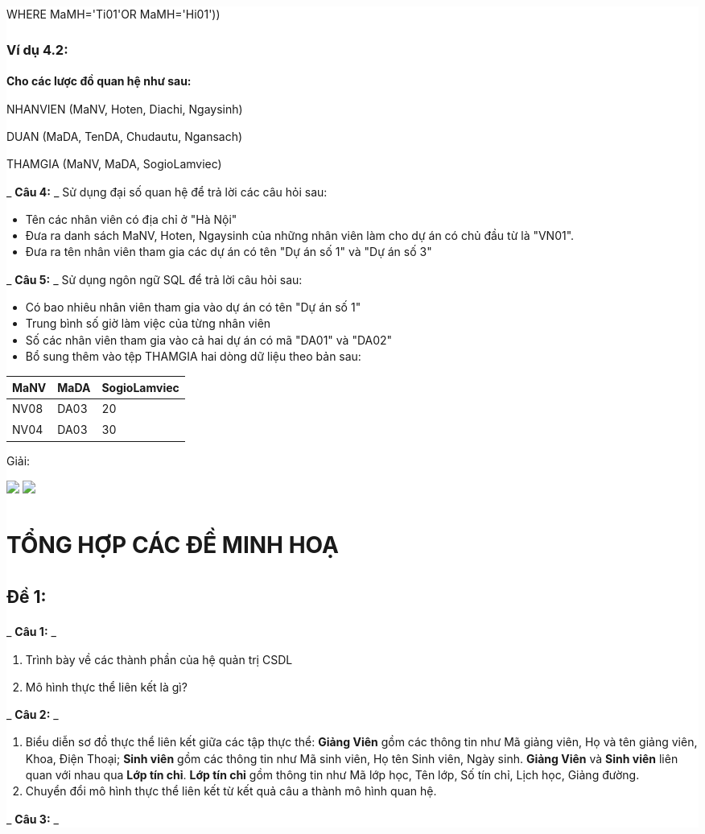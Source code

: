 WHERE MaMH=&#39;Ti01&#39;OR MaMH=&#39;Hi01&#39;))

### Ví dụ 4.2:

**Cho các lược đồ quan hệ như sau:**

NHANVIEN (MaNV, Hoten, Diachi, Ngaysinh)

DUAN (MaDA, TenDA, Chudautu, Ngansach)

THAMGIA (MaNV, MaDA, SogioLamviec)

_ **Câu 4:** _ Sử dụng đại số quan hệ để trả lời các câu hỏi sau:

- Tên các nhân viên có địa chỉ ở &quot;Hà Nội&quot;
- Đưa ra danh sách MaNV, Hoten, Ngaysinh của những nhân viên làm cho dự án có chủ đầu từ là &quot;VN01&quot;.
- Đưa ra tên nhân viên tham gia các dự án có tên &quot;Dự án số 1&quot; và &quot;Dự án số 3&quot;

_ **Câu 5:** _ Sử dụng ngôn ngữ SQL để trả lời câu hỏi sau:

- Có bao nhiêu nhân viên tham gia vào dự án có tên &quot;Dự án số 1&quot;
- Trung bình số giờ làm việc của từng nhân viên
- Số các nhân viên tham gia vào cả hai dự án có mã &quot;DA01&quot; và &quot;DA02&quot;
- Bổ sung thêm vào tệp THAMGIA hai dòng dữ liệu theo bản sau:

| MaNV | MaDA | SogioLamviec |
| --- | --- | --- |
| NV08 | DA03 | 20 |
| NV04 | DA03 | 30 |

Giải:

![](RackMultipart20210907-4-wdxci7_html_f890ef9203f7ed07.jpg) ![](RackMultipart20210907-4-wdxci7_html_9b0cb5a987a2e266.jpg)

# TỔNG HỢP CÁC ĐỀ MINH HOẠ

## Đề 1:

_ **Câu 1:** _

1. Trình bày về các thành phần của hệ quản trị CSDL

1. Mô hình thực thể liên kết là gì?

_ **Câu 2:** _

1. Biểu diễn sơ đồ thực thể liên kết giữa các tập thực thể: **Giảng Viên** gồm các thông tin như Mã giảng viên, Họ và tên giảng viên, Khoa, Điện Thoại; **Sinh viên** gồm các thông tin như Mã sinh viên, Họ tên Sinh viên, Ngày sinh. **Giảng Viên** và **Sinh viên** liên quan với nhau qua **Lớp tín chỉ**. **Lớp tín chỉ** gồm thông tin như Mã lớp học, Tên lớp, Số tín chỉ, Lịch học, Giảng đường.
2. Chuyển đổi mô hình thực thể liên kết từ kết quả câu a thành mô hình quan hệ.

_ **Câu 3:** _
